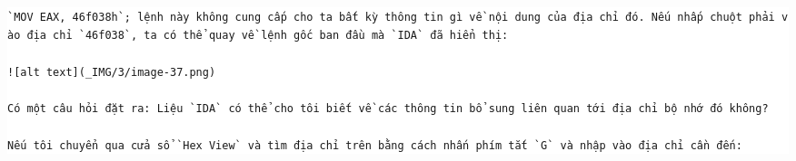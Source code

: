     `MOV EAX, 46f038h`; lệnh này không cung cấp cho ta bất kỳ thông tin gì về nội dung của địa chỉ đó. Nếu nhấp chuột phải vào địa chỉ `46f038`, ta có thể quay về lệnh gốc ban đầu mà `IDA` đã hiển thị:

    ![alt text](_IMG/3/image-37.png)

    Có một câu hỏi đặt ra: Liệu `IDA` có thể cho tôi biết về các thông tin bổ sung liên quan tới địa chỉ bộ nhớ đó không?

    Nếu tôi chuyển qua cửa sổ `Hex View` và tìm địa chỉ trên bằng cách nhấn phím tắt `G` và nhập vào địa chỉ cần đến:
